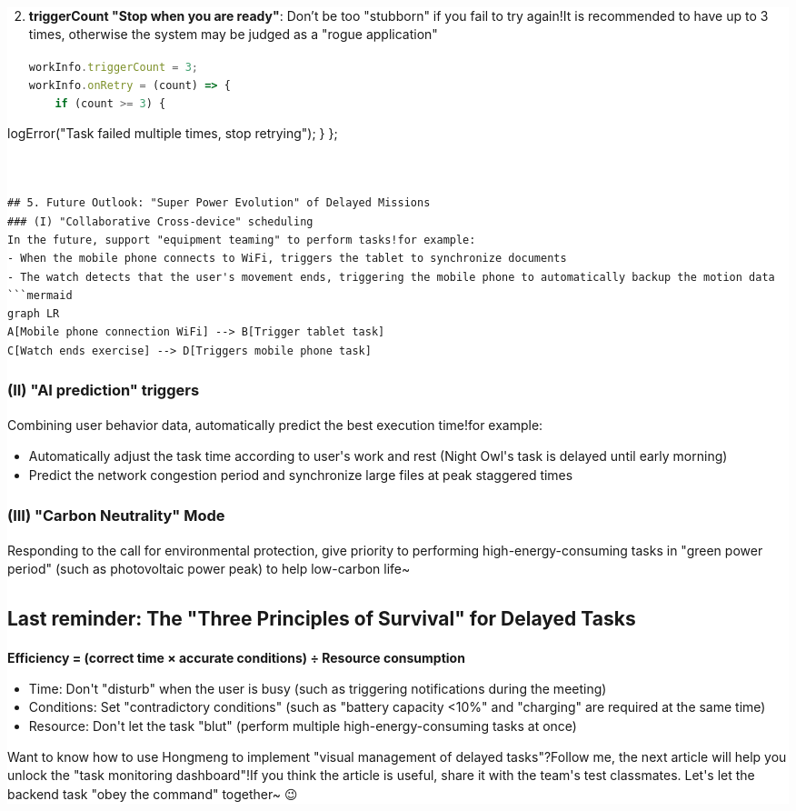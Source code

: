 2. **triggerCount "Stop when you are ready"**:
Don’t be too "stubborn" if you fail to try again!It is recommended to have up to 3 times, otherwise the system may be judged as a "rogue application"
   ```typescript
   workInfo.triggerCount = 3;
   workInfo.onRetry = (count) => {
       if (count >= 3) {
logError("Task failed multiple times, stop retrying");
       }
   };
   ```


## 5. Future Outlook: "Super Power Evolution" of Delayed Missions
### (I) "Collaborative Cross-device" scheduling
In the future, support "equipment teaming" to perform tasks!for example:
- When the mobile phone connects to WiFi, triggers the tablet to synchronize documents
- The watch detects that the user's movement ends, triggering the mobile phone to automatically backup the motion data
```mermaid
graph LR
A[Mobile phone connection WiFi] --> B[Trigger tablet task]
C[Watch ends exercise] --> D[Triggers mobile phone task]
```

### (II) "AI prediction" triggers
Combining user behavior data, automatically predict the best execution time!for example:
- Automatically adjust the task time according to user's work and rest (Night Owl's task is delayed until early morning)
- Predict the network congestion period and synchronize large files at peak staggered times

### (III) "Carbon Neutrality" Mode
Responding to the call for environmental protection, give priority to performing high-energy-consuming tasks in "green power period" (such as photovoltaic power peak) to help low-carbon life~


## Last reminder: The "Three Principles of Survival" for Delayed Tasks
**Efficiency = (correct time × accurate conditions) ÷ Resource consumption**
- Time: Don't "disturb" when the user is busy (such as triggering notifications during the meeting)
- Conditions: Set "contradictory conditions" (such as "battery capacity <10%" and "charging" are required at the same time)
- Resource: Don't let the task "blut" (perform multiple high-energy-consuming tasks at once)

Want to know how to use Hongmeng to implement "visual management of delayed tasks"?Follow me, the next article will help you unlock the "task monitoring dashboard"!If you think the article is useful, share it with the team's test classmates. Let's let the backend task "obey the command" together~ 😉
